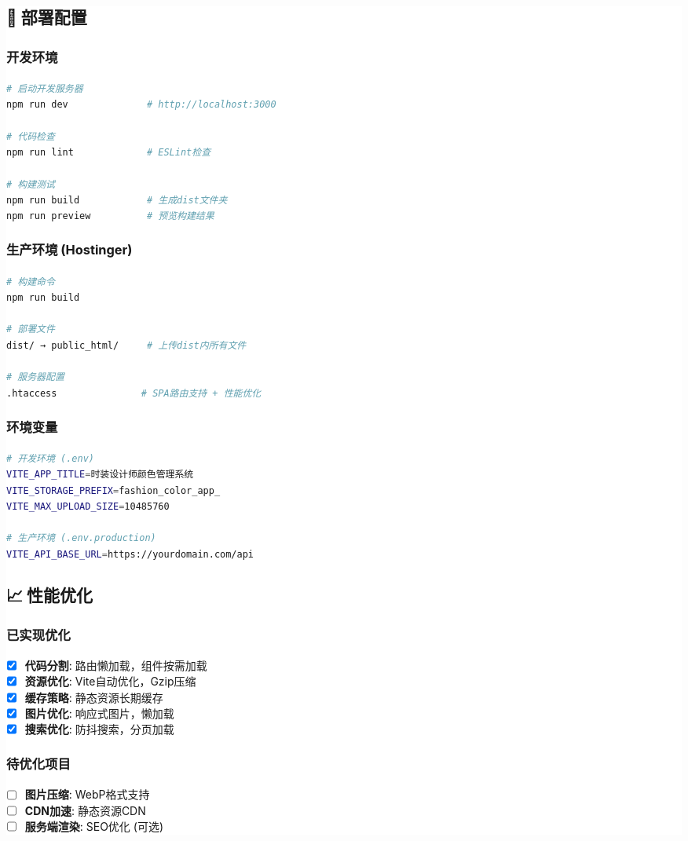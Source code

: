 ## 🚀 部署配置

### 开发环境
```bash
# 启动开发服务器
npm run dev              # http://localhost:3000

# 代码检查
npm run lint             # ESLint检查

# 构建测试
npm run build            # 生成dist文件夹
npm run preview          # 预览构建结果
```

### 生产环境 (Hostinger)
```bash
# 构建命令
npm run build

# 部署文件
dist/ → public_html/     # 上传dist内所有文件

# 服务器配置
.htaccess               # SPA路由支持 + 性能优化
```

### 环境变量
```bash
# 开发环境 (.env)
VITE_APP_TITLE=时装设计师颜色管理系统
VITE_STORAGE_PREFIX=fashion_color_app_
VITE_MAX_UPLOAD_SIZE=10485760

# 生产环境 (.env.production)
VITE_API_BASE_URL=https://yourdomain.com/api
```

## 📈 性能优化

### 已实现优化
- [x] **代码分割**: 路由懒加载，组件按需加载
- [x] **资源优化**: Vite自动优化，Gzip压缩
- [x] **缓存策略**: 静态资源长期缓存
- [x] **图片优化**: 响应式图片，懒加载
- [x] **搜索优化**: 防抖搜索，分页加载

### 待优化项目
- [ ] **图片压缩**: WebP格式支持
- [ ] **CDN加速**: 静态资源CDN
- [ ] **服务端渲染**: SEO优化 (可选)
